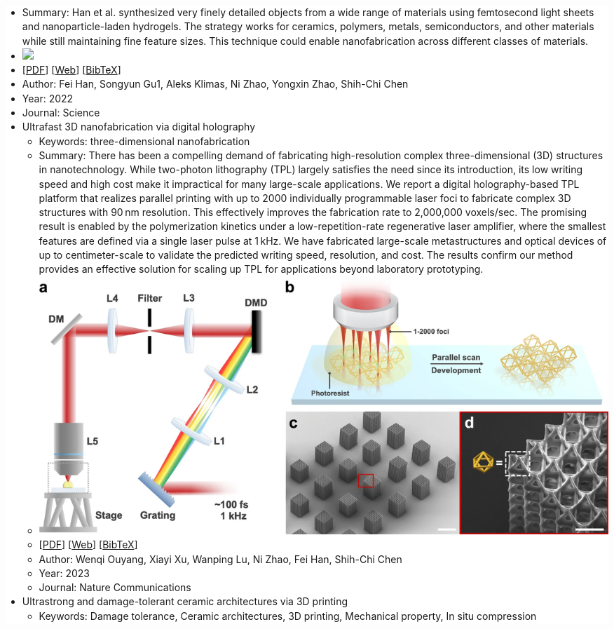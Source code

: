   * Summary: Han et al. synthesized very finely detailed objects from a wide range of materials using femtosecond light sheets and nanoparticle-laden hydrogels. The strategy works for ceramics, polymers, metals, semiconductors, and other materials while still maintaining fine feature sizes. This technique could enable nanofabrication across different classes of materials.
  * <img src='/files/Essay/han2022three.jpg'>
  * \[[PDF](http://Liuchao-JIN.github.io/files/Essay/han2022three.pdf)\] \[[Web](https://www.science.org/doi/full/10.1126/science.abm8420)\] \[[BibTeX](http://Liuchao-JIN.github.io/files/Essay/han2022three.txt)\]
  * Author: Fei Han, Songyun Gu1, Aleks Klimas, Ni Zhao, Yongxin Zhao, Shih-Chi Chen
  * Year: 2022
  * Journal: Science
* Ultrafast 3D nanofabrication via digital holography
  * Keywords: three-dimensional nanofabrication
  * Summary: There has been a compelling demand of fabricating high-resolution complex three-dimensional (3D) structures in nanotechnology. While two-photon lithography (TPL) largely satisfies the need since its introduction, its low writing speed and high cost make it impractical for many large-scale applications. We report a digital holography-based TPL platform that realizes parallel printing with up to 2000 individually programmable laser foci to fabricate complex 3D structures with 90 nm resolution. This effectively improves the fabrication rate to 2,000,000 voxels/sec. The promising result is enabled by the polymerization kinetics under a low-repetition-rate regenerative laser amplifier, where the smallest features are defined via a single laser pulse at 1 kHz. We have fabricated large-scale metastructures and optical devices of up to centimeter-scale to validate the predicted writing speed, resolution, and cost. The results confirm our method provides an effective solution for scaling up TPL for applications beyond laboratory prototyping.
  * <img src='/files/Essay/ouyang2023ultrafast.webp'>
  * \[[PDF](http://Liuchao-JIN.github.io/files/Essay/ouyang2023ultrafast.pdf)\] \[[Web](https://www.nature.com/articles/s41467-023-37163-y)\] \[[BibTeX](http://Liuchao-JIN.github.io/files/Essay/ouyang2023ultrafast.txt)\]
  * Author: Wenqi Ouyang, Xiayi Xu, Wanping Lu, Ni Zhao, Fei Han, Shih-Chi Chen
  * Year: 2023
  * Journal: Nature Communications
* Ultrastrong and damage-tolerant ceramic architectures via 3D printing
  * Keywords: Damage tolerance, Ceramic architectures, 3D printing, Mechanical property, In situ compression